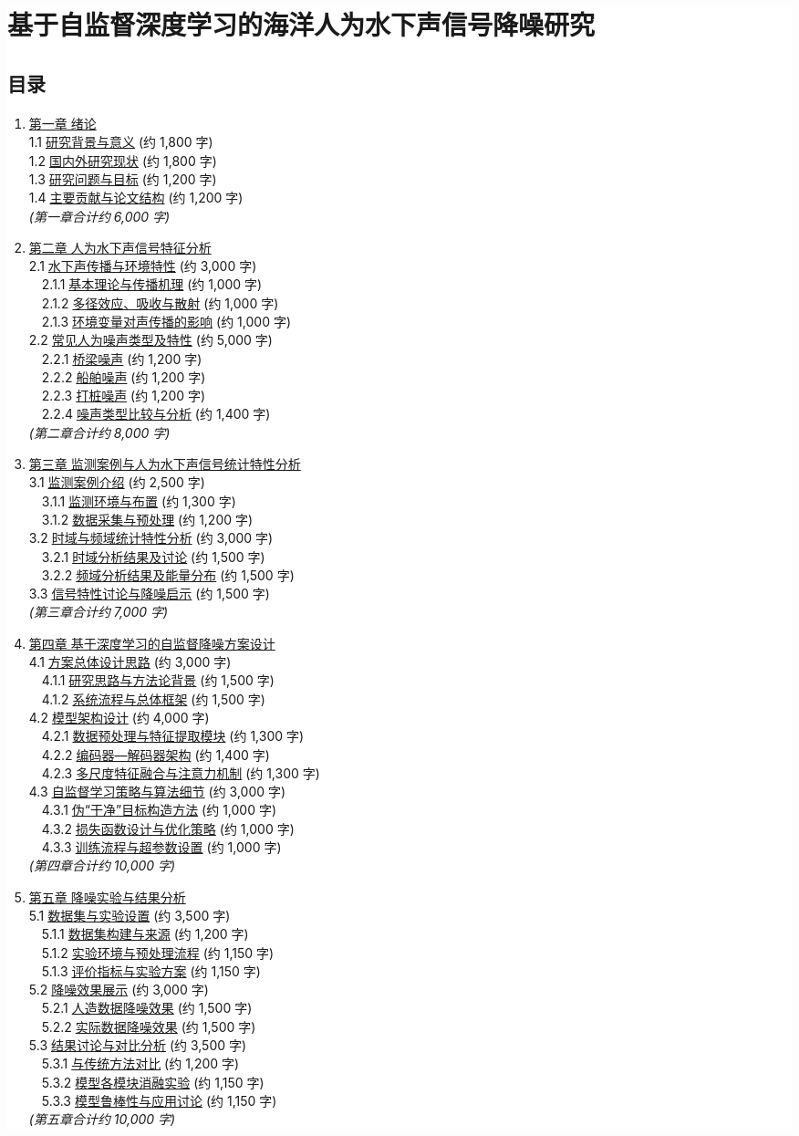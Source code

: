 # 基于自监督深度学习的海洋人为水下声信号降噪研究

## 目录

1. [第一章 绪论](#第一章-绪论)  
   1.1 [研究背景与意义](#11-研究背景与意义) (约 1,800 字)  
   1.2 [国内外研究现状](#12-国内外研究现状) (约 1,800 字)  
   1.3 [研究问题与目标](#13-研究问题与目标) (约 1,200 字)  
   1.4 [主要贡献与论文结构](#14-主要贡献与论文结构) (约 1,200 字)  
   *(第一章合计约 6,000 字)*  

2. [第二章 人为水下声信号特征分析](#第二章-人为水下声信号特征分析)  
   2.1 [水下声传播与环境特性](#21-水下声传播与环境特性) (约 3,000 字)  
   &emsp;2.1.1 [基本理论与传播机理](#211-基本理论与传播机理) (约 1,000 字)  
   &emsp;2.1.2 [多径效应、吸收与散射](#212-多径效应吸收与散射) (约 1,000 字)  
   &emsp;2.1.3 [环境变量对声传播的影响](#213-环境变量对声传播的影响) (约 1,000 字)  
   2.2 [常见人为噪声类型及特性](#22-常见人为噪声类型及特性) (约 5,000 字)  
   &emsp;2.2.1 [桥梁噪声](#221-桥梁噪声) (约 1,200 字)  
   &emsp;2.2.2 [船舶噪声](#222-船舶噪声) (约 1,200 字)  
   &emsp;2.2.3 [打桩噪声](#223-打桩噪声) (约 1,200 字)  
   &emsp;2.2.4 [噪声类型比较与分析](#224-噪声类型比较与分析) (约 1,400 字)  
   *(第二章合计约 8,000 字)*  

3. [第三章 监测案例与人为水下声信号统计特性分析](#第三章-监测案例与人为水下声信号统计特性分析)  
   3.1 [监测案例介绍](#31-监测案例介绍) (约 2,500 字)  
   &emsp;3.1.1 [监测环境与布置](#311-监测环境与布置) (约 1,300 字)  
   &emsp;3.1.2 [数据采集与预处理](#312-数据采集与预处理) (约 1,200 字)  
   3.2 [时域与频域统计特性分析](#32-时域与频域统计特性分析) (约 3,000 字)  
   &emsp;3.2.1 [时域分析结果及讨论](#321-时域分析结果及讨论) (约 1,500 字)  
   &emsp;3.2.2 [频域分析结果及能量分布](#322-频域分析结果及能量分布) (约 1,500 字)  
   3.3 [信号特性讨论与降噪启示](#33-信号特性讨论与降噪启示) (约 1,500 字)  
   *(第三章合计约 7,000 字)*  

4. [第四章 基于深度学习的自监督降噪方案设计](#第四章-基于深度学习的自监督降噪方案设计)  
   4.1 [方案总体设计思路](#41-方案总体设计思路) (约 3,000 字)  
   &emsp;4.1.1 [研究思路与方法论背景](#411-研究思路与方法论背景) (约 1,500 字)  
   &emsp;4.1.2 [系统流程与总体框架](#412-系统流程与总体框架) (约 1,500 字)  
   4.2 [模型架构设计](#42-模型架构设计) (约 4,000 字)  
   &emsp;4.2.1 [数据预处理与特征提取模块](#421-数据预处理与特征提取模块) (约 1,300 字)  
   &emsp;4.2.2 [编码器—解码器架构](#422-编码器—解码器架构) (约 1,400 字)  
   &emsp;4.2.3 [多尺度特征融合与注意力机制](#423-多尺度特征融合与注意力机制) (约 1,300 字)  
   4.3 [自监督学习策略与算法细节](#43-自监督学习策略与算法细节) (约 3,000 字)  
   &emsp;4.3.1 [伪“干净”目标构造方法](#431-伪干净目标构造方法) (约 1,000 字)  
   &emsp;4.3.2 [损失函数设计与优化策略](#432-损失函数设计与优化策略) (约 1,000 字)  
   &emsp;4.3.3 [训练流程与超参数设置](#433-训练流程与超参数设置) (约 1,000 字)  
   *(第四章合计约 10,000 字)*  

5. [第五章 降噪实验与结果分析](#第五章-降噪实验与结果分析)  
   5.1 [数据集与实验设置](#51-数据集与实验设置) (约 3,500 字)  
   &emsp;5.1.1 [数据集构建与来源](#511-数据集构建与来源) (约 1,200 字)  
   &emsp;5.1.2 [实验环境与预处理流程](#512-实验环境与预处理流程) (约 1,150 字)  
   &emsp;5.1.3 [评价指标与实验方案](#513-评价指标与实验方案) (约 1,150 字)  
   5.2 [降噪效果展示](#52-降噪效果展示) (约 3,000 字)  
   &emsp;5.2.1 [人造数据降噪效果](#521-人造数据降噪效果) (约 1,500 字)  
   &emsp;5.2.2 [实际数据降噪效果](#522-实际数据降噪效果) (约 1,500 字)  
   5.3 [结果讨论与对比分析](#53-结果讨论与对比分析) (约 3,500 字)  
   &emsp;5.3.1 [与传统方法对比](#531-与传统方法对比) (约 1,200 字)  
   &emsp;5.3.2 [模型各模块消融实验](#532-模型各模块消融实验) (约 1,150 字)  
   &emsp;5.3.3 [模型鲁棒性与应用讨论](#533-模型鲁棒性与应用讨论) (约 1,150 字)  
   *(第五章合计约 10,000 字)*  
